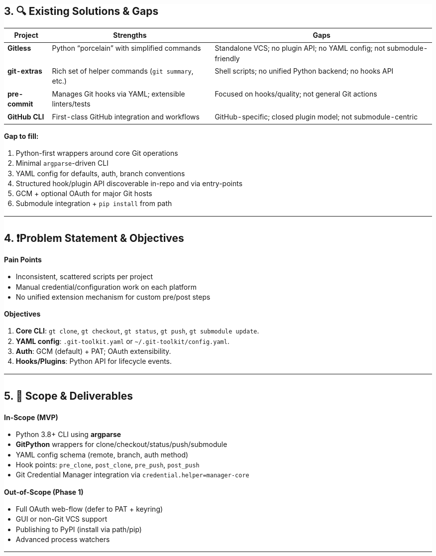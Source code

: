 
## 3. 🔍 Existing Solutions & Gaps  
| Project        | Strengths                                            | Gaps                                                                  |
|----------------|------------------------------------------------------|-----------------------------------------------------------------------|
| **Gitless**    | Python “porcelain” with simplified commands          | Standalone VCS; no plugin API; no YAML config; not submodule-friendly |
| **git-extras** | Rich set of helper commands (`git summary`, etc.)    | Shell scripts; no unified Python backend; no hooks API                |
| **pre-commit** | Manages Git hooks via YAML; extensible linters/tests | Focused on hooks/quality; not general Git actions                     |
| **GitHub CLI** | First-class GitHub integration and workflows         | GitHub-specific; closed plugin model; not submodule-centric           |

**Gap to fill:**  
1. Python-first wrappers around core Git operations  
2. Minimal `argparse`-driven CLI  
3. YAML config for defaults, auth, branch conventions  
4. Structured hook/plugin API discoverable in-repo and via entry-points  
5. GCM + optional OAuth for major Git hosts  
6. Submodule integration + `pip install` from path  

---

## 4. ❗Problem Statement & Objectives  
**Pain Points**  
- Inconsistent, scattered scripts per project  
- Manual credential/configuration work on each platform  
- No unified extension mechanism for custom pre/post steps  

**Objectives**  
1. **Core CLI**: `gt clone`, `gt checkout`, `gt status`, `gt push`, `gt submodule update`.  
2. **YAML config**: `.git-toolkit.yaml` or `~/.git-toolkit/config.yaml`.  
3. **Auth**: GCM (default) + PAT; OAuth extensibility.  
4. **Hooks/Plugins**: Python API for lifecycle events.  

---

## 5. 🚧 Scope & Deliverables  

**In-Scope (MVP)**  
- Python 3.8+ CLI using **argparse**  
- **GitPython** wrappers for clone/checkout/status/push/submodule  
- YAML config schema (remote, branch, auth method)  
- Hook points: `pre_clone`, `post_clone`, `pre_push`, `post_push`  
- Git Credential Manager integration via `credential.helper=manager-core`  

**Out-of-Scope (Phase 1)**  
- Full OAuth web-flow (defer to PAT + keyring)  
- GUI or non-Git VCS support  
- Publishing to PyPI (install via path/pip)  
- Advanced process watchers  

---
